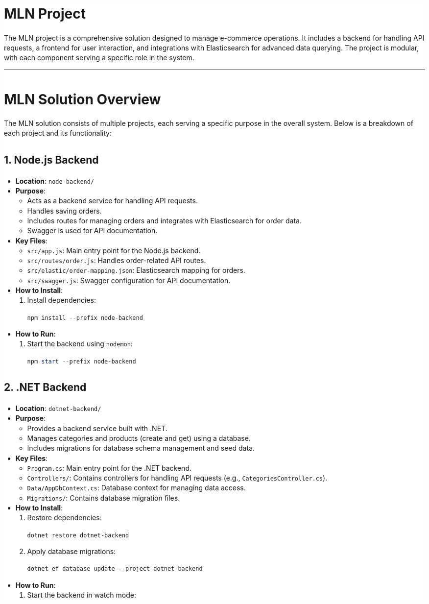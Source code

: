 # MLN Project

The MLN project is a comprehensive solution designed to manage e-commerce operations. It includes a backend for handling API requests, a frontend for user interaction, and integrations with Elasticsearch for advanced data querying. The project is modular, with each component serving a specific role in the system.

---

# MLN Solution Overview

The MLN solution consists of multiple projects, each serving a specific purpose in the overall system. Below is a breakdown of each project and its functionality:

## 1. **Node.js Backend**

- **Location**: `node-backend/`
- **Purpose**:
  - Acts as a backend service for handling API requests.
  - Handles saving orders.
  - Includes routes for managing orders and integrates with Elasticsearch for order data.
  - Swagger is used for API documentation.
- **Key Files**:
  - `src/app.js`: Main entry point for the Node.js backend.
  - `src/routes/order.js`: Handles order-related API routes.
  - `src/elastic/order-mapping.json`: Elasticsearch mapping for orders.
  - `src/swagger.js`: Swagger configuration for API documentation.
- **How to Install**:
  1.  Install dependencies:
      ```powershell
      npm install --prefix node-backend
      ```
- **How to Run**:
  1.  Start the backend using `nodemon`:
      ```powershell
      npm start --prefix node-backend
      ```

## 2. **.NET Backend**

- **Location**: `dotnet-backend/`
- **Purpose**:
  - Provides a backend service built with .NET.
  - Manages categories and products (create and get) using a database.
  - Includes migrations for database schema management and seed data.
- **Key Files**:
  - `Program.cs`: Main entry point for the .NET backend.
  - `Controllers/`: Contains controllers for handling API requests (e.g., `CategoriesController.cs`).
  - `Data/AppDbContext.cs`: Database context for managing data access.
  - `Migrations/`: Contains database migration files.
- **How to Install**:
  1.  Restore dependencies:
      ```powershell
      dotnet restore dotnet-backend
      ```
  2.  Apply database migrations:
      ```powershell
      dotnet ef database update --project dotnet-backend
      ```
- **How to Run**:
  1.  Start the backend in watch mode:
      ```powershell